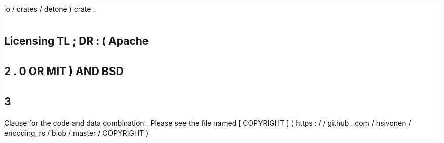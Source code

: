 io
/
crates
/
detone
)
crate
.
#
#
Licensing
TL
;
DR
:
(
Apache
-
2
.
0
OR
MIT
)
AND
BSD
-
3
-
Clause
for
the
code
and
data
combination
.
Please
see
the
file
named
[
COPYRIGHT
]
(
https
:
/
/
github
.
com
/
hsivonen
/
encoding_rs
/
blob
/
master
/
COPYRIGHT
)